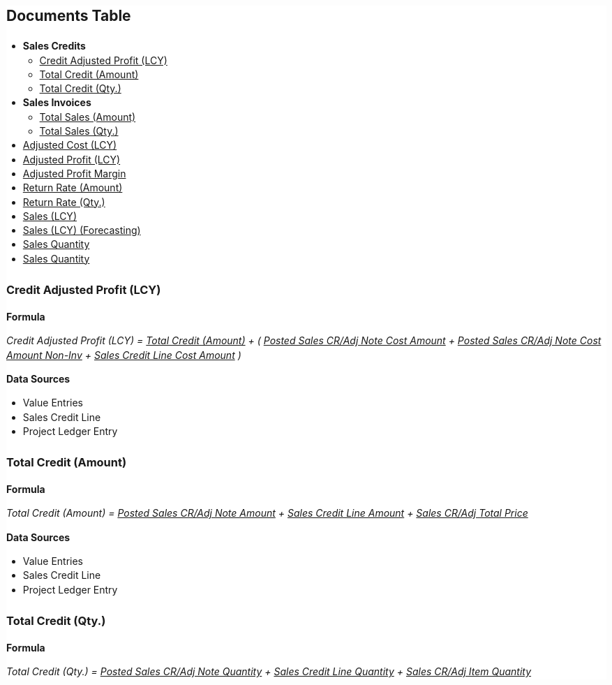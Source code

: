 ## Documents Table

- **Sales Credits**
  - [Credit Adjusted Profit (LCY)](#credit-adjusted-profit-lcy)
  - [Total Credit (Amount)](#total-credit-amount)
  - [Total Credit (Qty.)](#total-credit-qty)
- **Sales Invoices**
  - [Total Sales (Amount)](#total-sales-amount)
  - [Total Sales (Qty.)](#total-sales-qty)
- [Adjusted Cost (LCY)](#adjusted-cost-lcy)
- [Adjusted Profit (LCY)](#adjusted-profit-lcy)
- [Adjusted Profit Margin](#adjusted-profit-margin)
- [Return Rate (Amount)](#return-rate-amount)
- [Return Rate (Qty.)](#return-rate-qty)
- [Sales (LCY)](#sales-lcy)
- [Sales (LCY) (Forecasting)](#sales-lcy-forecasting)
- [Sales Quantity](#sales-lcy)
- [Sales Quantity](#sales-quantity)

### Credit Adjusted Profit (LCY)

**Formula**  

*Credit Adjusted Profit (LCY) = [Total Credit (Amount)](#total-credit-amount) + ( [Posted Sales CR/Adj Note Cost Amount](#posted-sales-cradj-note-cost-amount) + [Posted Sales CR/Adj Note Cost Amount Non-Inv](#posted-sales-cradj-note-cost-amount-non-inv) + [Sales Credit Line Cost Amount](#sales-credit-line-cost-amount) )*

**Data Sources**  

- Value Entries
- Sales Credit Line
- Project Ledger Entry

### Total Credit (Amount)

**Formula**  

*Total Credit (Amount) = [Posted Sales CR/Adj Note Amount](#posted-sales-cradj-note-amount) + [Sales Credit Line Amount](#sales-credit-line-amount) + [Sales CR/Adj Total Price](#sales-cradj-total-price)*

**Data Sources**  

- Value Entries
- Sales Credit Line
- Project Ledger Entry

### Total Credit (Qty.)

**Formula**  

*Total Credit (Qty.) = [Posted Sales CR/Adj Note Quantity](#posted-sales-cradj-note-quantity) + [Sales Credit Line Quantity](#sales-credit-line-quantity) + [Sales CR/Adj Item Quantity](#sales-cradj-item-quantity)*
